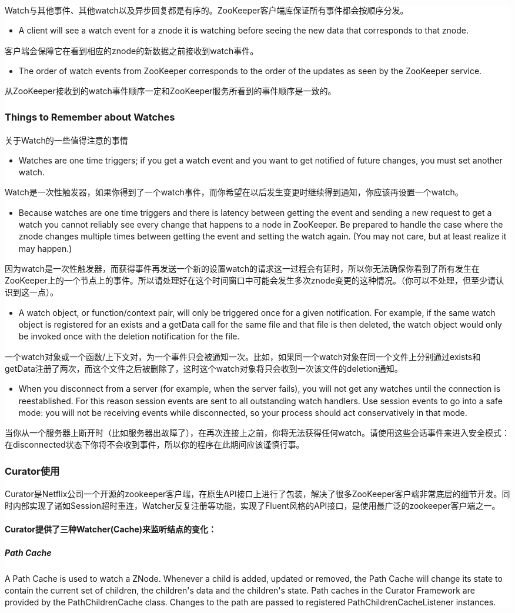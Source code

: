 Watch与其他事件、其他watch以及异步回复都是有序的。ZooKeeper客户端库保证所有事件都会按顺序分发。

+ A client will see a watch event for a znode it is watching before seeing the new data that corresponds to that znode.

客户端会保障它在看到相应的znode的新数据之前接收到watch事件。

+ The order of watch events from ZooKeeper corresponds to the order of the updates as seen by the ZooKeeper service.

从ZooKeeper接收到的watch事件顺序一定和ZooKeeper服务所看到的事件顺序是一致的。

### Things to Remember about Watches

关于Watch的一些值得注意的事情

+ Watches are one time triggers; if you get a watch event and you want to get notified of future changes, you must set another watch.

Watch是一次性触发器，如果你得到了一个watch事件，而你希望在以后发生变更时继续得到通知，你应该再设置一个watch。

+ Because watches are one time triggers and there is latency between getting the event and sending a new request to get a watch you cannot reliably see every change that happens to a node in ZooKeeper. Be prepared to handle the case where the znode changes multiple times between getting the event and setting the watch again. (You may not care, but at least realize it may happen.)

因为watch是一次性触发器，而获得事件再发送一个新的设置watch的请求这一过程会有延时，所以你无法确保你看到了所有发生在ZooKeeper上的一个节点上的事件。所以请处理好在这个时间窗口中可能会发生多次znode变更的这种情况。（你可以不处理，但至少请认识到这一点）。

+ A watch object, or function/context pair, will only be triggered once for a given notification. For example, if the same watch object is registered for an exists and a getData call for the same file and that file is then deleted, the watch object would only be invoked once with the deletion notification for the file.

一个watch对象或一个函数/上下文对，为一个事件只会被通知一次。比如，如果同一个watch对象在同一个文件上分别通过exists和getData注册了两次，而这个文件之后被删除了，这时这个watch对象将只会收到一次该文件的deletion通知。

+ When you disconnect from a server (for example, when the server fails), you will not get any watches until the connection is reestablished. For this reason session events are sent to all outstanding watch handlers. Use session events to go into a safe mode: you will not be receiving events while disconnected, so your process should act conservatively in that mode.

当你从一个服务器上断开时（比如服务器出故障了），在再次连接上之前，你将无法获得任何watch。请使用这些会话事件来进入安全模式：在disconnected状态下你将不会收到事件，所以你的程序在此期间应该谨慎行事。


### Curator使用
Curator是Netflix公司一个开源的zookeeper客户端，在原生API接口上进行了包装，解决了很多ZooKeeper客户端非常底层的细节开发。同时内部实现了诸如Session超时重连，Watcher反复注册等功能，实现了Fluent风格的API接口，是使用最广泛的zookeeper客户端之一。

#### Curator提供了三种Watcher(Cache)来监听结点的变化：

##### Path Cache
A Path Cache is used to watch a ZNode. Whenever a child is added, updated or removed, the Path Cache will change its state to contain the current set of children, the children's data and the children's state. Path caches in the Curator Framework are provided by the PathChildrenCache class. Changes to the path are passed to registered PathChildrenCacheListener instances.
